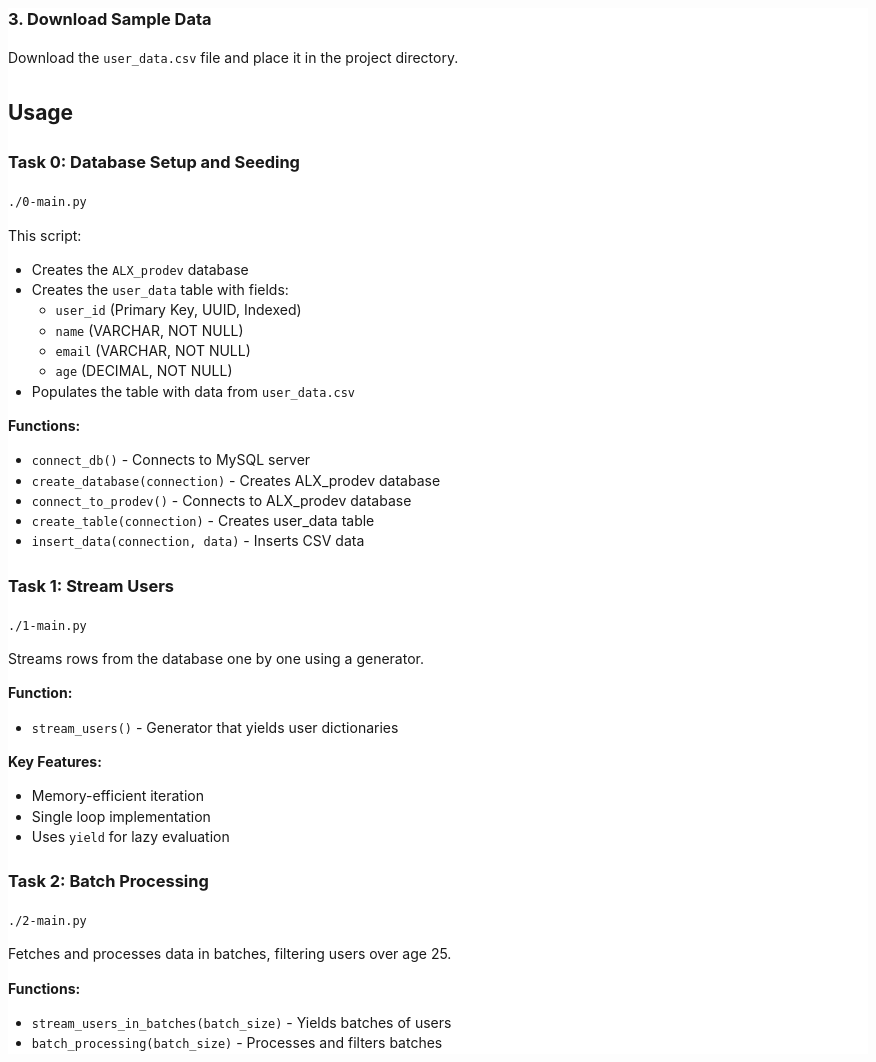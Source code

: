### 3. Download Sample Data

Download the `user_data.csv` file and place it in the project directory.

## Usage

### Task 0: Database Setup and Seeding

```bash
./0-main.py
```

This script:
- Creates the `ALX_prodev` database
- Creates the `user_data` table with fields:
  - `user_id` (Primary Key, UUID, Indexed)
  - `name` (VARCHAR, NOT NULL)
  - `email` (VARCHAR, NOT NULL)
  - `age` (DECIMAL, NOT NULL)
- Populates the table with data from `user_data.csv`

**Functions:**
- `connect_db()` - Connects to MySQL server
- `create_database(connection)` - Creates ALX_prodev database
- `connect_to_prodev()` - Connects to ALX_prodev database
- `create_table(connection)` - Creates user_data table
- `insert_data(connection, data)` - Inserts CSV data

### Task 1: Stream Users

```bash
./1-main.py
```

Streams rows from the database one by one using a generator.

**Function:**
- `stream_users()` - Generator that yields user dictionaries

**Key Features:**
- Memory-efficient iteration
- Single loop implementation
- Uses `yield` for lazy evaluation

### Task 2: Batch Processing

```bash
./2-main.py
```

Fetches and processes data in batches, filtering users over age 25.

**Functions:**
- `stream_users_in_batches(batch_size)` - Yields batches of users
- `batch_processing(batch_size)` - Processes and filters batches
